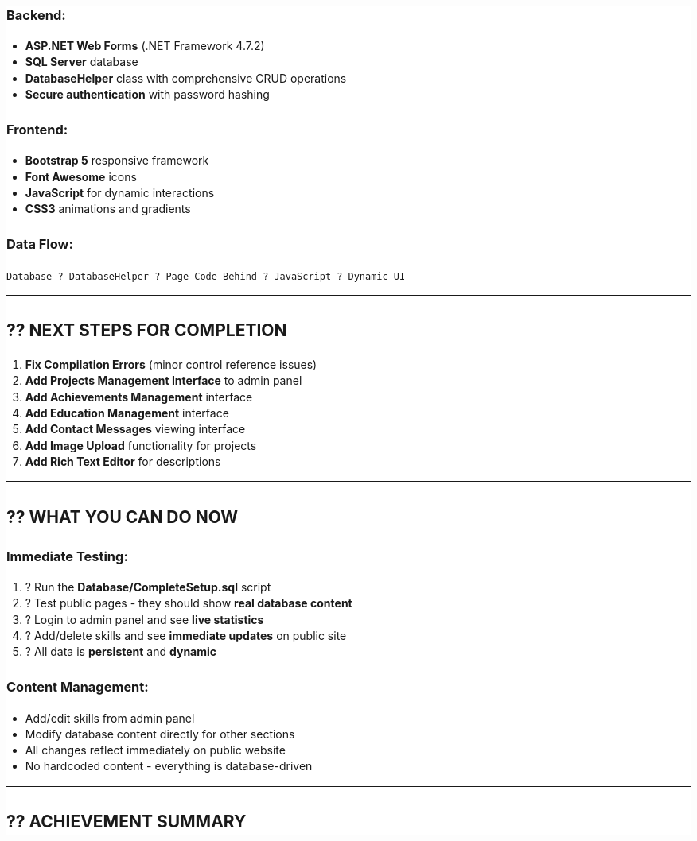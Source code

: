 ### **Backend:**
- **ASP.NET Web Forms** (.NET Framework 4.7.2)
- **SQL Server** database
- **DatabaseHelper** class with comprehensive CRUD operations
- **Secure authentication** with password hashing

### **Frontend:**
- **Bootstrap 5** responsive framework
- **Font Awesome** icons
- **JavaScript** for dynamic interactions
- **CSS3** animations and gradients

### **Data Flow:**
```
Database ? DatabaseHelper ? Page Code-Behind ? JavaScript ? Dynamic UI
```

---

## ?? **NEXT STEPS FOR COMPLETION**

1. **Fix Compilation Errors** (minor control reference issues)
2. **Add Projects Management Interface** to admin panel
3. **Add Achievements Management** interface
4. **Add Education Management** interface
5. **Add Contact Messages** viewing interface
6. **Add Image Upload** functionality for projects
7. **Add Rich Text Editor** for descriptions

---

## ?? **WHAT YOU CAN DO NOW**

### **Immediate Testing:**
1. ? Run the **Database/CompleteSetup.sql** script
2. ? Test public pages - they should show **real database content**
3. ? Login to admin panel and see **live statistics**
4. ? Add/delete skills and see **immediate updates** on public site
5. ? All data is **persistent** and **dynamic**

### **Content Management:**
- Add/edit skills from admin panel
- Modify database content directly for other sections
- All changes reflect immediately on public website
- No hardcoded content - everything is database-driven

---

## ?? **ACHIEVEMENT SUMMARY**
